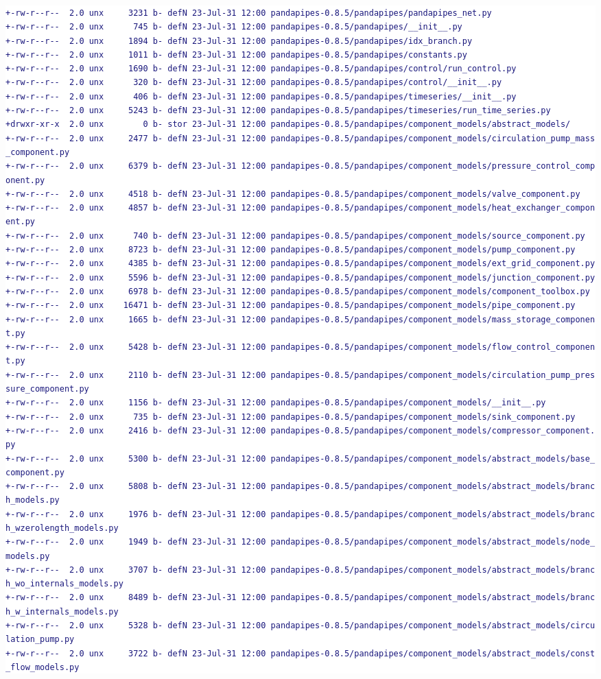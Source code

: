 ```diff
+-rw-r--r--  2.0 unx     3231 b- defN 23-Jul-31 12:00 pandapipes-0.8.5/pandapipes/pandapipes_net.py
+-rw-r--r--  2.0 unx      745 b- defN 23-Jul-31 12:00 pandapipes-0.8.5/pandapipes/__init__.py
+-rw-r--r--  2.0 unx     1894 b- defN 23-Jul-31 12:00 pandapipes-0.8.5/pandapipes/idx_branch.py
+-rw-r--r--  2.0 unx     1011 b- defN 23-Jul-31 12:00 pandapipes-0.8.5/pandapipes/constants.py
+-rw-r--r--  2.0 unx     1690 b- defN 23-Jul-31 12:00 pandapipes-0.8.5/pandapipes/control/run_control.py
+-rw-r--r--  2.0 unx      320 b- defN 23-Jul-31 12:00 pandapipes-0.8.5/pandapipes/control/__init__.py
+-rw-r--r--  2.0 unx      406 b- defN 23-Jul-31 12:00 pandapipes-0.8.5/pandapipes/timeseries/__init__.py
+-rw-r--r--  2.0 unx     5243 b- defN 23-Jul-31 12:00 pandapipes-0.8.5/pandapipes/timeseries/run_time_series.py
+drwxr-xr-x  2.0 unx        0 b- stor 23-Jul-31 12:00 pandapipes-0.8.5/pandapipes/component_models/abstract_models/
+-rw-r--r--  2.0 unx     2477 b- defN 23-Jul-31 12:00 pandapipes-0.8.5/pandapipes/component_models/circulation_pump_mass_component.py
+-rw-r--r--  2.0 unx     6379 b- defN 23-Jul-31 12:00 pandapipes-0.8.5/pandapipes/component_models/pressure_control_component.py
+-rw-r--r--  2.0 unx     4518 b- defN 23-Jul-31 12:00 pandapipes-0.8.5/pandapipes/component_models/valve_component.py
+-rw-r--r--  2.0 unx     4857 b- defN 23-Jul-31 12:00 pandapipes-0.8.5/pandapipes/component_models/heat_exchanger_component.py
+-rw-r--r--  2.0 unx      740 b- defN 23-Jul-31 12:00 pandapipes-0.8.5/pandapipes/component_models/source_component.py
+-rw-r--r--  2.0 unx     8723 b- defN 23-Jul-31 12:00 pandapipes-0.8.5/pandapipes/component_models/pump_component.py
+-rw-r--r--  2.0 unx     4385 b- defN 23-Jul-31 12:00 pandapipes-0.8.5/pandapipes/component_models/ext_grid_component.py
+-rw-r--r--  2.0 unx     5596 b- defN 23-Jul-31 12:00 pandapipes-0.8.5/pandapipes/component_models/junction_component.py
+-rw-r--r--  2.0 unx     6978 b- defN 23-Jul-31 12:00 pandapipes-0.8.5/pandapipes/component_models/component_toolbox.py
+-rw-r--r--  2.0 unx    16471 b- defN 23-Jul-31 12:00 pandapipes-0.8.5/pandapipes/component_models/pipe_component.py
+-rw-r--r--  2.0 unx     1665 b- defN 23-Jul-31 12:00 pandapipes-0.8.5/pandapipes/component_models/mass_storage_component.py
+-rw-r--r--  2.0 unx     5428 b- defN 23-Jul-31 12:00 pandapipes-0.8.5/pandapipes/component_models/flow_control_component.py
+-rw-r--r--  2.0 unx     2110 b- defN 23-Jul-31 12:00 pandapipes-0.8.5/pandapipes/component_models/circulation_pump_pressure_component.py
+-rw-r--r--  2.0 unx     1156 b- defN 23-Jul-31 12:00 pandapipes-0.8.5/pandapipes/component_models/__init__.py
+-rw-r--r--  2.0 unx      735 b- defN 23-Jul-31 12:00 pandapipes-0.8.5/pandapipes/component_models/sink_component.py
+-rw-r--r--  2.0 unx     2416 b- defN 23-Jul-31 12:00 pandapipes-0.8.5/pandapipes/component_models/compressor_component.py
+-rw-r--r--  2.0 unx     5300 b- defN 23-Jul-31 12:00 pandapipes-0.8.5/pandapipes/component_models/abstract_models/base_component.py
+-rw-r--r--  2.0 unx     5808 b- defN 23-Jul-31 12:00 pandapipes-0.8.5/pandapipes/component_models/abstract_models/branch_models.py
+-rw-r--r--  2.0 unx     1976 b- defN 23-Jul-31 12:00 pandapipes-0.8.5/pandapipes/component_models/abstract_models/branch_wzerolength_models.py
+-rw-r--r--  2.0 unx     1949 b- defN 23-Jul-31 12:00 pandapipes-0.8.5/pandapipes/component_models/abstract_models/node_models.py
+-rw-r--r--  2.0 unx     3707 b- defN 23-Jul-31 12:00 pandapipes-0.8.5/pandapipes/component_models/abstract_models/branch_wo_internals_models.py
+-rw-r--r--  2.0 unx     8489 b- defN 23-Jul-31 12:00 pandapipes-0.8.5/pandapipes/component_models/abstract_models/branch_w_internals_models.py
+-rw-r--r--  2.0 unx     5328 b- defN 23-Jul-31 12:00 pandapipes-0.8.5/pandapipes/component_models/abstract_models/circulation_pump.py
+-rw-r--r--  2.0 unx     3722 b- defN 23-Jul-31 12:00 pandapipes-0.8.5/pandapipes/component_models/abstract_models/const_flow_models.py
```